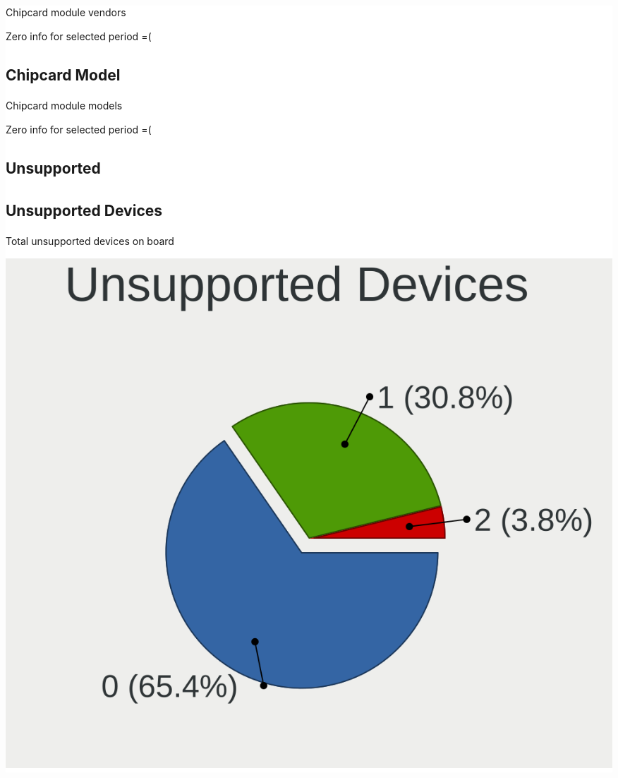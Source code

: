 Chipcard module vendors

Zero info for selected period =(

Chipcard Model
--------------

Chipcard module models

Zero info for selected period =(

Unsupported
-----------

Unsupported Devices
-------------------

Total unsupported devices on board

![Unsupported Devices](./images/pie_chart_bsd/device_unsupported.svg)
